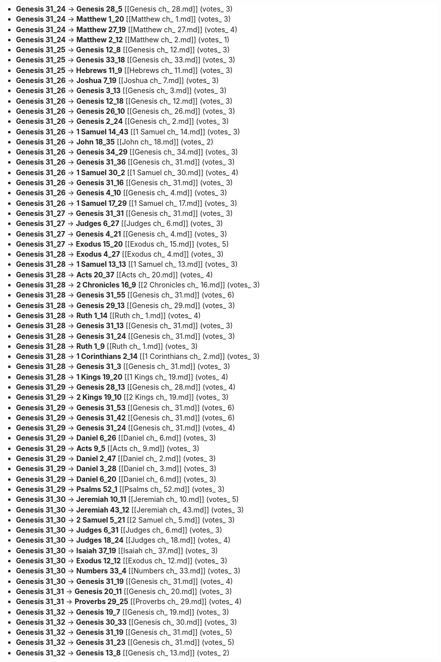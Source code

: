 - **Genesis 31_24** → **Genesis 28_5** [[Genesis ch_ 28.md]] (votes_ 3)
- **Genesis 31_24** → **Matthew 1_20** [[Matthew ch_ 1.md]] (votes_ 3)
- **Genesis 31_24** → **Matthew 27_19** [[Matthew ch_ 27.md]] (votes_ 4)
- **Genesis 31_24** → **Matthew 2_12** [[Matthew ch_ 2.md]] (votes_ 1)
- **Genesis 31_25** → **Genesis 12_8** [[Genesis ch_ 12.md]] (votes_ 3)
- **Genesis 31_25** → **Genesis 33_18** [[Genesis ch_ 33.md]] (votes_ 3)
- **Genesis 31_25** → **Hebrews 11_9** [[Hebrews ch_ 11.md]] (votes_ 3)
- **Genesis 31_26** → **Joshua 7_19** [[Joshua ch_ 7.md]] (votes_ 3)
- **Genesis 31_26** → **Genesis 3_13** [[Genesis ch_ 3.md]] (votes_ 3)
- **Genesis 31_26** → **Genesis 12_18** [[Genesis ch_ 12.md]] (votes_ 3)
- **Genesis 31_26** → **Genesis 26_10** [[Genesis ch_ 26.md]] (votes_ 3)
- **Genesis 31_26** → **Genesis 2_24** [[Genesis ch_ 2.md]] (votes_ 3)
- **Genesis 31_26** → **1 Samuel 14_43** [[1 Samuel ch_ 14.md]] (votes_ 3)
- **Genesis 31_26** → **John 18_35** [[John ch_ 18.md]] (votes_ 2)
- **Genesis 31_26** → **Genesis 34_29** [[Genesis ch_ 34.md]] (votes_ 3)
- **Genesis 31_26** → **Genesis 31_36** [[Genesis ch_ 31.md]] (votes_ 3)
- **Genesis 31_26** → **1 Samuel 30_2** [[1 Samuel ch_ 30.md]] (votes_ 4)
- **Genesis 31_26** → **Genesis 31_16** [[Genesis ch_ 31.md]] (votes_ 3)
- **Genesis 31_26** → **Genesis 4_10** [[Genesis ch_ 4.md]] (votes_ 3)
- **Genesis 31_26** → **1 Samuel 17_29** [[1 Samuel ch_ 17.md]] (votes_ 3)
- **Genesis 31_27** → **Genesis 31_31** [[Genesis ch_ 31.md]] (votes_ 3)
- **Genesis 31_27** → **Judges 6_27** [[Judges ch_ 6.md]] (votes_ 3)
- **Genesis 31_27** → **Genesis 4_21** [[Genesis ch_ 4.md]] (votes_ 3)
- **Genesis 31_27** → **Exodus 15_20** [[Exodus ch_ 15.md]] (votes_ 5)
- **Genesis 31_28** → **Exodus 4_27** [[Exodus ch_ 4.md]] (votes_ 3)
- **Genesis 31_28** → **1 Samuel 13_13** [[1 Samuel ch_ 13.md]] (votes_ 3)
- **Genesis 31_28** → **Acts 20_37** [[Acts ch_ 20.md]] (votes_ 4)
- **Genesis 31_28** → **2 Chronicles 16_9** [[2 Chronicles ch_ 16.md]] (votes_ 3)
- **Genesis 31_28** → **Genesis 31_55** [[Genesis ch_ 31.md]] (votes_ 6)
- **Genesis 31_28** → **Genesis 29_13** [[Genesis ch_ 29.md]] (votes_ 3)
- **Genesis 31_28** → **Ruth 1_14** [[Ruth ch_ 1.md]] (votes_ 4)
- **Genesis 31_28** → **Genesis 31_13** [[Genesis ch_ 31.md]] (votes_ 3)
- **Genesis 31_28** → **Genesis 31_24** [[Genesis ch_ 31.md]] (votes_ 3)
- **Genesis 31_28** → **Ruth 1_9** [[Ruth ch_ 1.md]] (votes_ 3)
- **Genesis 31_28** → **1 Corinthians 2_14** [[1 Corinthians ch_ 2.md]] (votes_ 3)
- **Genesis 31_28** → **Genesis 31_3** [[Genesis ch_ 31.md]] (votes_ 3)
- **Genesis 31_28** → **1 Kings 19_20** [[1 Kings ch_ 19.md]] (votes_ 4)
- **Genesis 31_29** → **Genesis 28_13** [[Genesis ch_ 28.md]] (votes_ 4)
- **Genesis 31_29** → **2 Kings 19_10** [[2 Kings ch_ 19.md]] (votes_ 3)
- **Genesis 31_29** → **Genesis 31_53** [[Genesis ch_ 31.md]] (votes_ 6)
- **Genesis 31_29** → **Genesis 31_42** [[Genesis ch_ 31.md]] (votes_ 6)
- **Genesis 31_29** → **Genesis 31_24** [[Genesis ch_ 31.md]] (votes_ 4)
- **Genesis 31_29** → **Daniel 6_26** [[Daniel ch_ 6.md]] (votes_ 3)
- **Genesis 31_29** → **Acts 9_5** [[Acts ch_ 9.md]] (votes_ 3)
- **Genesis 31_29** → **Daniel 2_47** [[Daniel ch_ 2.md]] (votes_ 3)
- **Genesis 31_29** → **Daniel 3_28** [[Daniel ch_ 3.md]] (votes_ 3)
- **Genesis 31_29** → **Daniel 6_20** [[Daniel ch_ 6.md]] (votes_ 3)
- **Genesis 31_29** → **Psalms 52_1** [[Psalms ch_ 52.md]] (votes_ 3)
- **Genesis 31_30** → **Jeremiah 10_11** [[Jeremiah ch_ 10.md]] (votes_ 5)
- **Genesis 31_30** → **Jeremiah 43_12** [[Jeremiah ch_ 43.md]] (votes_ 3)
- **Genesis 31_30** → **2 Samuel 5_21** [[2 Samuel ch_ 5.md]] (votes_ 3)
- **Genesis 31_30** → **Judges 6_31** [[Judges ch_ 6.md]] (votes_ 3)
- **Genesis 31_30** → **Judges 18_24** [[Judges ch_ 18.md]] (votes_ 4)
- **Genesis 31_30** → **Isaiah 37_19** [[Isaiah ch_ 37.md]] (votes_ 3)
- **Genesis 31_30** → **Exodus 12_12** [[Exodus ch_ 12.md]] (votes_ 3)
- **Genesis 31_30** → **Numbers 33_4** [[Numbers ch_ 33.md]] (votes_ 3)
- **Genesis 31_30** → **Genesis 31_19** [[Genesis ch_ 31.md]] (votes_ 4)
- **Genesis 31_31** → **Genesis 20_11** [[Genesis ch_ 20.md]] (votes_ 3)
- **Genesis 31_31** → **Proverbs 29_25** [[Proverbs ch_ 29.md]] (votes_ 4)
- **Genesis 31_32** → **Genesis 19_7** [[Genesis ch_ 19.md]] (votes_ 3)
- **Genesis 31_32** → **Genesis 30_33** [[Genesis ch_ 30.md]] (votes_ 3)
- **Genesis 31_32** → **Genesis 31_19** [[Genesis ch_ 31.md]] (votes_ 5)
- **Genesis 31_32** → **Genesis 31_23** [[Genesis ch_ 31.md]] (votes_ 5)
- **Genesis 31_32** → **Genesis 13_8** [[Genesis ch_ 13.md]] (votes_ 2)